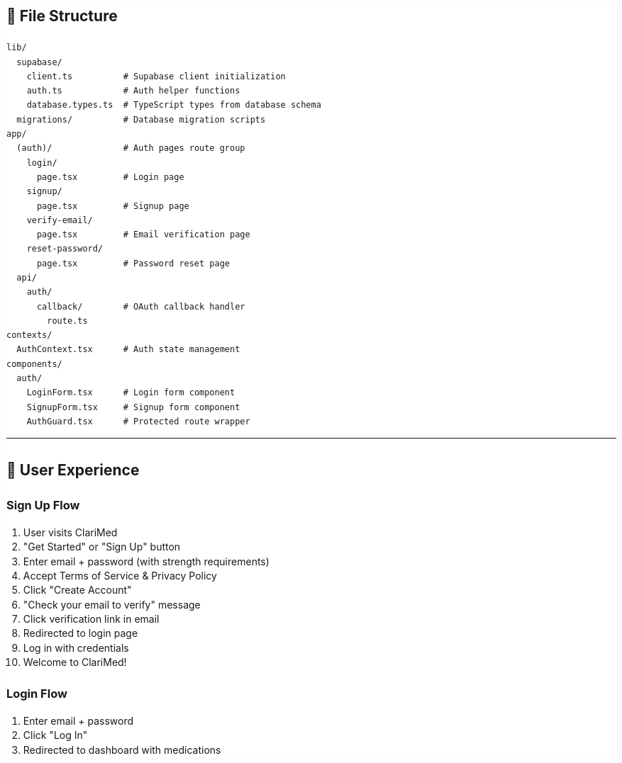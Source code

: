 
## 📁 File Structure

```
lib/
  supabase/
    client.ts          # Supabase client initialization
    auth.ts            # Auth helper functions
    database.types.ts  # TypeScript types from database schema
  migrations/          # Database migration scripts
app/
  (auth)/              # Auth pages route group
    login/
      page.tsx         # Login page
    signup/
      page.tsx         # Signup page
    verify-email/
      page.tsx         # Email verification page
    reset-password/
      page.tsx         # Password reset page
  api/
    auth/
      callback/        # OAuth callback handler
        route.ts
contexts/
  AuthContext.tsx      # Auth state management
components/
  auth/
    LoginForm.tsx      # Login form component
    SignupForm.tsx     # Signup form component
    AuthGuard.tsx      # Protected route wrapper
```

---

## 🎨 User Experience

### Sign Up Flow
1. User visits ClariMed
2. "Get Started" or "Sign Up" button
3. Enter email + password (with strength requirements)
4. Accept Terms of Service & Privacy Policy
5. Click "Create Account"
6. "Check your email to verify" message
7. Click verification link in email
8. Redirected to login page
9. Log in with credentials
10. Welcome to ClariMed!

### Login Flow
1. Enter email + password
2. Click "Log In"
3. Redirected to dashboard with medications
